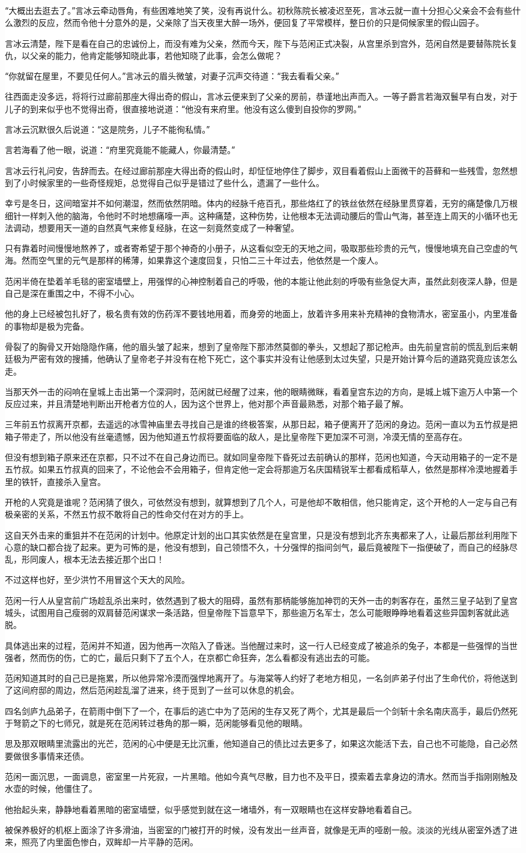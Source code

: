 “大概出去逛去了。”言冰云牵动唇角，有些困难地笑了笑，没有再说什么。初秋陈院长被凌迟至死，言冰云就一直十分担心父亲会不会有些什么激烈的反应，然而令他十分意外的是，父亲除了当天夜里大醉一场外，便回复了平常模样，整日价的只是伺候家里的假山园子。

言冰云清楚，陛下是看在自己的忠诚份上，而没有难为父亲，然而今天，陛下与范闲正式决裂，从宫里杀到宫外，范闲自然是要替陈院长复仇，以父亲的能力，他肯定能够知晓此事，若他知晓了此事，会怎么做呢？

“你就留在屋里，不要见任何人。”言冰云的眉头微皱，对妻子沉声交待道：“我去看看父亲。”

往西面走没多远，将将行过廊前那座大得出奇的假山，言冰云便来到了父亲的房前，恭谨地出声而入。一等子爵言若海双鬟早有白发，对于儿子的到来似乎也不觉得出奇，很直接地说道：“他没有来府里。他没有这么傻到自投你的罗网。”

言冰云沉默很久后说道：“这是院务，儿子不能徇私情。”

言若海看了他一眼，说道：“府里究竟能不能藏人，你最清楚。”

言冰云行礼问安，告辞而去。在经过廊前那座大得出奇的假山时，却怔怔地停住了脚步，双目看着假山上面微干的苔藓和一些残雪，忽然想到了小时候家里的一些奇怪规矩，总觉得自己似乎是错过了些什么，遗漏了一些什么。

幸亏是冬日，这间暗室并不如何潮湿，然而依然阴暗。体内的经脉千疮百孔，那些烙红了的铁丝依然在经脉里贯穿着，无穷的痛楚像几万根细针一样刺入他的脑海，令他时不时地想痛嚎一声。这种痛楚，这种伤势，让他根本无法调动腰后的雪山气海，甚至连上周天的小循环也无法调动，想要用天一道的自然真气来修复经脉，在这一刻竟然变成了一种奢望。

只有靠着时间慢慢地熬养了，或者寄希望于那个神奇的小册子，从这看似空无的天地之间，吸取那些珍贵的元气，慢慢地填充自己空虚的气海。然而空气里的元气是那样的稀薄，如果靠这个速度回复，只怕二三十年过去，他依然是一个废人。

范闲半倚在垫着羊毛毯的密室墙壁上，用强悍的心神控制着自己的呼吸，他的本能让他此刻的呼吸有些急促大声，虽然此刻夜深人静，但是自己是深在重围之中，不得不小心。

他的身上已经被包扎好了，极名贵有效的伤药浑不要钱地用着，而身旁的地面上，放着许多用来补充精神的食物清水，密室虽小，内里准备的事物却是极为完备。

骨裂了的胸骨又开始隐隐作痛，他的眉头皱了起来，想到了皇帝陛下那沛然莫御的拳头，又想起了那记枪声。由先前皇宫前的慌乱到后来朝廷极为严密有效的搜捕，他确认了皇帝老子并没有在枪下死亡，这个事实并没有让他感到太过失望，只是开始计算今后的道路究竟应该怎么走。

当那天外一击的闷响在皇城上击出第一个深洞时，范闲就已经醒了过来，他的眼睛微眯，看着皇宫东边的方向，是城上城下逾万人中第一个反应过来，并且清楚地判断出开枪者方位的人，因为这个世界上，他对那个声音最熟悉，对那个箱子最了解。

三年前五竹叔离开京都，去遥远的冰雪神庙里去寻找自己是谁的终极答案，从那日起，箱子便离开了范闲的身边。范闲一直以为五竹叔是把箱子带走了，所以他没有丝毫遗憾，因为他知道五竹叔将要面临的敌人，是比皇帝陛下更加深不可测，冷漠无情的至高存在。

但没有想到箱子原来还在京都，只不过不在自己身边而已。就如同皇帝陛下昏死过去前确认的那样，范闲也知道，今天动用箱子的一定不是五竹叔。如果五竹叔真的回来了，不论他会不会用箱子，但肯定他一定会将那逾万名庆国精锐军士都看成稻草人，依然是那样冷漠地握着手里的铁钎，直接杀入皇宫。

开枪的人究竟是谁呢？范闲猜了很久，可依然没有想到，就算想到了几个人，可是他却不敢相信，他只能肯定，这个开枪的人一定与自己有极亲密的关系，不然五竹叔不敢将自己的性命交付在对方的手上。

这自天外击来的重狙并不在范闲的计划中。他原定计划的出口其实依然是在皇宫里，只是没有想到北齐东夷都来了人，让最后那丝利用陛下心意的缺口都合拢了起来。更为可怖的是，他没有想到，自己领悟不久，十分强悍的指间剑气，最后竟被陛下一指便破了，而自己的经脉尽乱，形同废人，根本无法去接近那个出口！

不过这样也好，至少洪竹不用冒这个天大的风险。

范闲一行人从皇宫前广场趁乱杀出来时，依然遇到了极大的阻碍，虽然有那柄能够施加神罚的天外一击的刺客存在，虽然三皇子站到了皇宫城头，试图用自己瘦弱的双肩替范闲谋求一条活路，但皇帝陛下旨意早下，那些逾万名军士，怎么可能眼睁睁地看着这些异国刺客就此逃脱。

具体逃出来的过程，范闲并不知道，因为他再一次陷入了昏迷。当他醒过来时，这一行人已经变成了被追杀的兔子，本都是一些强悍的当世强者，然而伤的伤，亡的亡，最后只剩下了五个人，在京都亡命狂奔，怎么看都没有逃出去的可能。

范闲知道其时的自己已是拖累，所以他异常冷漠而强悍地离开了。与海棠等人约好了老地方相见，一名剑庐弟子付出了生命代价，将他送到了这间府邸的周边，然后范闲趁乱溜了进来，终于觅到了一丝可以休息的机会。

四名剑庐九品弟子，在箭雨中倒下了一个，在事后的逃亡中为了范闲的生存又死了两个，尤其是最后一个剑斩十余名南庆高手，最后仍然死于弩箭之下的七师兄，就是死在范闲转过巷角的那一瞬，范闲能够看见他的眼睛。

思及那双眼睛里流露出的光芒，范闲的心中便是无比沉重，他知道自己的债比过去更多了，如果这次能活下去，自己也不可能隐，自己必然要做很多事情来还债。

范闲一面沉思，一面调息，密室里一片死寂，一片黑暗。他如今真气尽散，目力也不及平日，摸索着去拿身边的清水。然而当手指刚刚触及水壶的时候，他僵住了。

他抬起头来，静静地看着黑暗的密室墙壁，似乎感觉到就在这一堵墙外，有一双眼睛也在这样安静地看着自己。

被保养极好的机枢上面涂了许多滑油，当密室的门被打开的时候，没有发出一丝声音，就像是无声的哑剧一般。淡淡的光线从密室外透了进来，照亮了内里面色惨白，双眸却一片平静的范闲。

